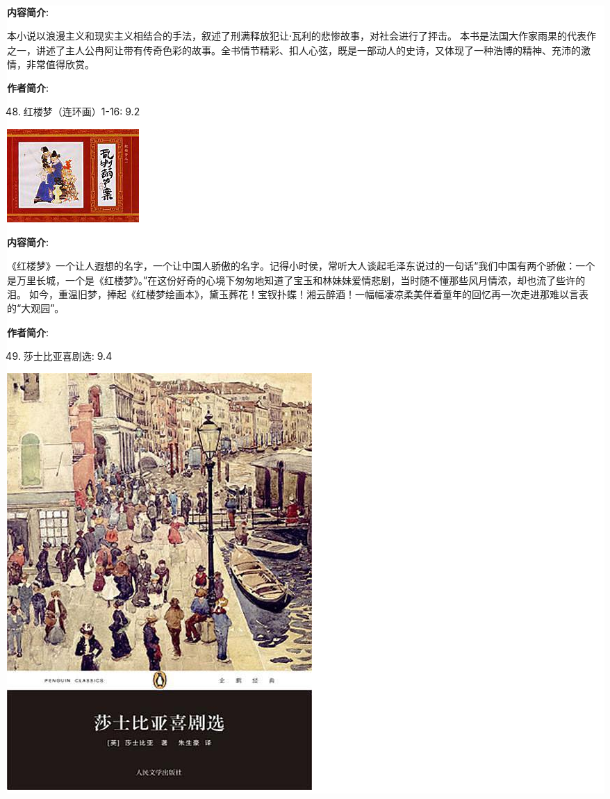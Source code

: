 **内容简介**:  

本小说以浪漫主义和现实主义相结合的手法，叙述了刑满释放犯让·瓦利的悲惨故事，对社会进行了抨击。 本书是法国大作家雨果的代表作之一，讲述了主人公冉阿让带有传奇色彩的故事。全书情节精彩、扣人心弦，既是一部动人的史诗，又体现了一种浩博的精神、充沛的激情，非常值得欣赏。

**作者简介**:  


48) 红楼梦（连环画）1-16: 9.2  

![](./snapshots/90522.jpg)  

**内容简介**:  

《红楼梦》一个让人遐想的名字，一个让中国人骄傲的名字。记得小时侯，常听大人谈起毛泽东说过的一句话“我们中国有两个骄傲：一个是万里长城，一个是《红楼梦》。”在这份好奇的心境下匆匆地知道了宝玉和林妹妹爱情悲剧，当时随不懂那些风月情浓，却也流了些许的泪。
如今，重温旧梦，捧起《红楼梦绘画本》，黛玉葬花！宝钗扑蝶！湘云醉酒！一幅幅凄凉柔美伴着童年的回忆再一次走进那难以言表的“大观园”。

**作者简介**:  


49) 莎士比亚喜剧选: 9.4  

![](./snapshots/15794.jpg)  

